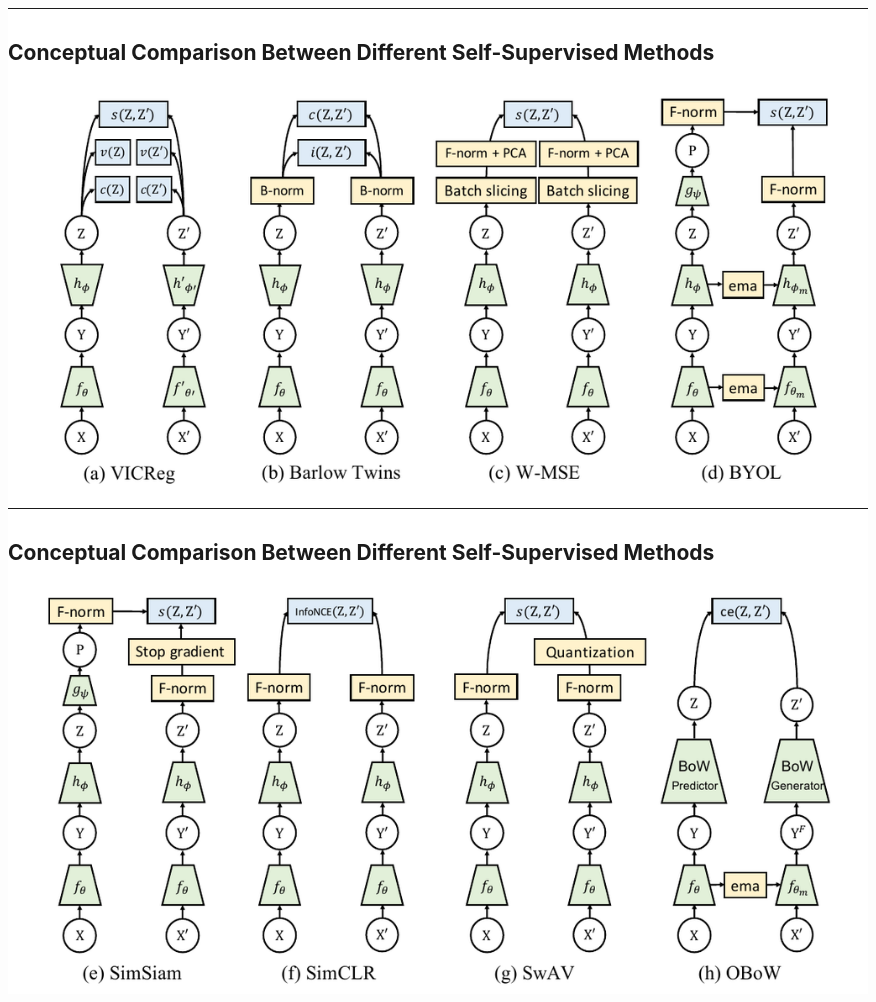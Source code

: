----

## Conceptual Comparison Between Different Self-Supervised Methods

![w:960](figures/2-1.png)

----

## Conceptual Comparison Between Different Self-Supervised Methods

![w:960](figures/2-2.png)
